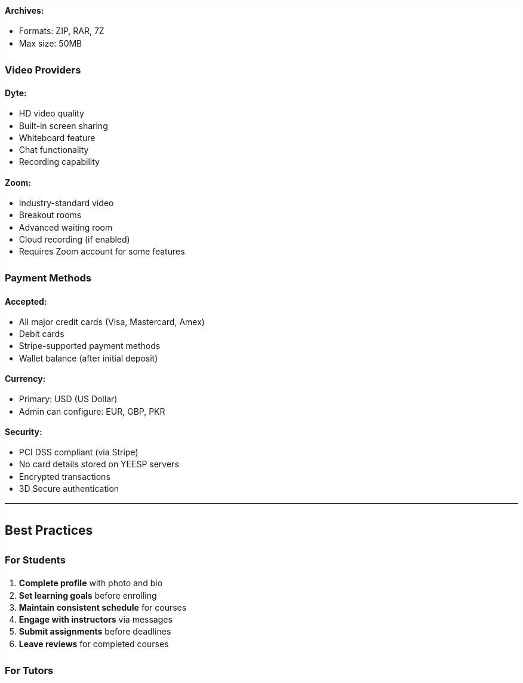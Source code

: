 **Archives:**
- Formats: ZIP, RAR, 7Z
- Max size: 50MB

### Video Providers

**Dyte:**
- HD video quality
- Built-in screen sharing
- Whiteboard feature
- Chat functionality
- Recording capability

**Zoom:**
- Industry-standard video
- Breakout rooms
- Advanced waiting room
- Cloud recording (if enabled)
- Requires Zoom account for some features

### Payment Methods

**Accepted:**
- All major credit cards (Visa, Mastercard, Amex)
- Debit cards
- Stripe-supported payment methods
- Wallet balance (after initial deposit)

**Currency:**
- Primary: USD (US Dollar)
- Admin can configure: EUR, GBP, PKR

**Security:**
- PCI DSS compliant (via Stripe)
- No card details stored on YEESP servers
- Encrypted transactions
- 3D Secure authentication

---

## Best Practices

### For Students

1. **Complete profile** with photo and bio
2. **Set learning goals** before enrolling
3. **Maintain consistent schedule** for courses
4. **Engage with instructors** via messages
5. **Submit assignments** before deadlines
6. **Leave reviews** for completed courses

### For Tutors
